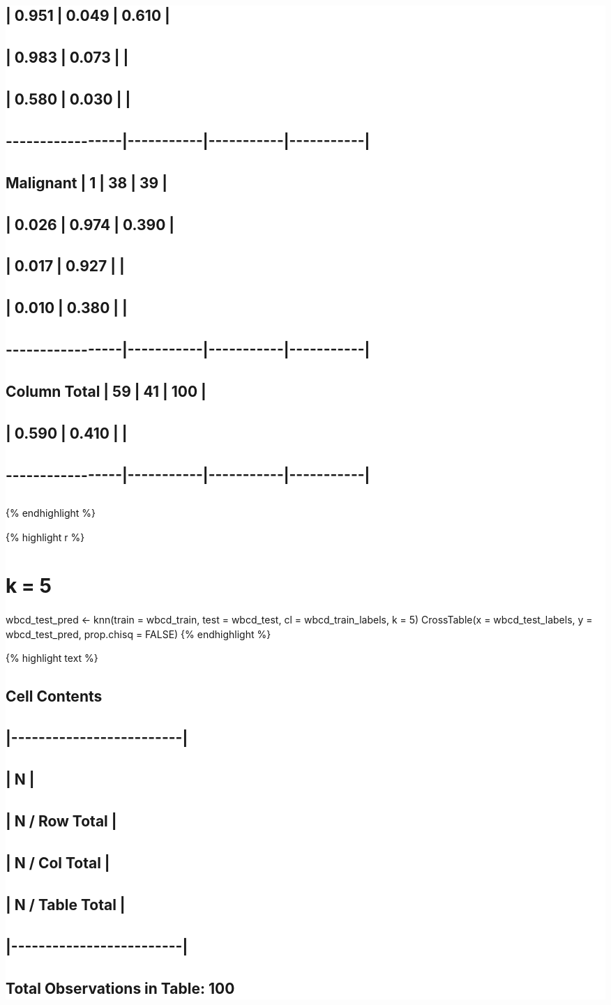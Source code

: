 ##                  |     0.951 |     0.049 |     0.610 | 
##                  |     0.983 |     0.073 |           | 
##                  |     0.580 |     0.030 |           | 
## -----------------|-----------|-----------|-----------|
##        Malignant |         1 |        38 |        39 | 
##                  |     0.026 |     0.974 |     0.390 | 
##                  |     0.017 |     0.927 |           | 
##                  |     0.010 |     0.380 |           | 
## -----------------|-----------|-----------|-----------|
##     Column Total |        59 |        41 |       100 | 
##                  |     0.590 |     0.410 |           | 
## -----------------|-----------|-----------|-----------|
## 
## 
{% endhighlight %}



{% highlight r %}
# k = 5
wbcd_test_pred <- knn(train = wbcd_train, test = wbcd_test,
                      cl = wbcd_train_labels, k = 5)
CrossTable(x = wbcd_test_labels, y = wbcd_test_pred, prop.chisq = FALSE)
{% endhighlight %}



{% highlight text %}
## 
##  
##    Cell Contents
## |-------------------------|
## |                       N |
## |           N / Row Total |
## |           N / Col Total |
## |         N / Table Total |
## |-------------------------|
## 
##  
## Total Observations in Table:  100 
## 
##  